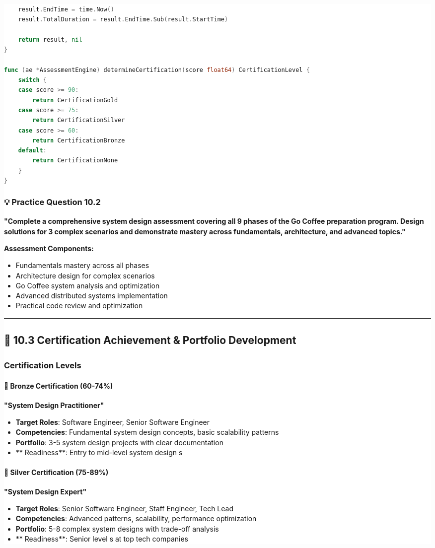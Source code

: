 ```go
    result.EndTime = time.Now()
    result.TotalDuration = result.EndTime.Sub(result.StartTime)
    
    return result, nil
}

func (ae *AssessmentEngine) determineCertification(score float64) CertificationLevel {
    switch {
    case score >= 90:
        return CertificationGold
    case score >= 75:
        return CertificationSilver
    case score >= 60:
        return CertificationBronze
    default:
        return CertificationNone
    }
}
```

### 💡 Practice Question 10.2
**"Complete a comprehensive system design assessment covering all 9 phases of the Go Coffee preparation program. Design solutions for 3 complex scenarios and demonstrate mastery across fundamentals, architecture, and advanced topics."**

**Assessment Components:**
- Fundamentals mastery across all phases
- Architecture design for complex scenarios
- Go Coffee system analysis and optimization
- Advanced distributed systems implementation
- Practical code review and optimization

---

## 📖 10.3 Certification Achievement & Portfolio Development

### Certification Levels

#### 🥉 Bronze Certification (60-74%)
**"System Design Practitioner"**
- **Target Roles**: Software Engineer, Senior Software Engineer
- **Competencies**: Fundamental system design concepts, basic scalability patterns
- **Portfolio**: 3-5 system design projects with clear documentation
- ** Readiness**: Entry to mid-level system design s

#### 🥈 Silver Certification (75-89%)
**"System Design Expert"**
- **Target Roles**: Senior Software Engineer, Staff Engineer, Tech Lead
- **Competencies**: Advanced patterns, scalability, performance optimization
- **Portfolio**: 5-8 complex system designs with trade-off analysis
- ** Readiness**: Senior level s at top tech companies
